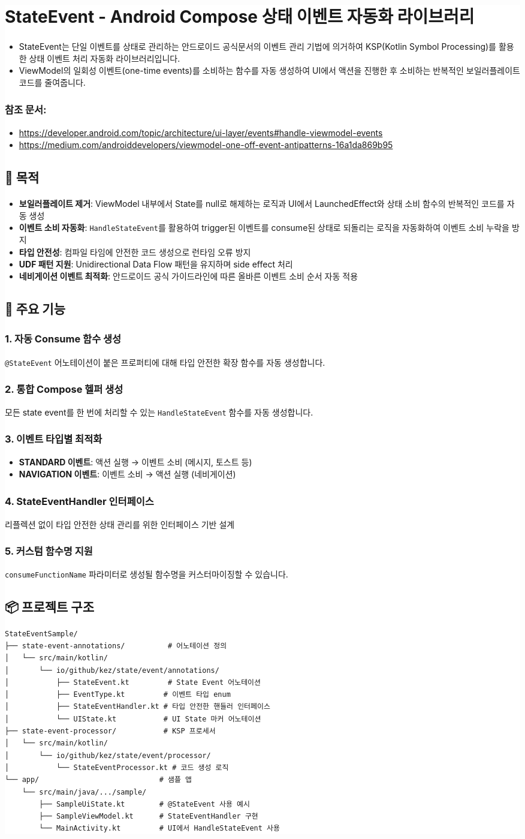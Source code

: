# StateEvent - Android Compose 상태 이벤트 자동화 라이브러리

- StateEvent는 단일 이벤트를 상태로 관리하는 안드로이드 공식문서의 이벤트 관리 기법에 의거하여 KSP(Kotlin Symbol Processing)를 활용한 상태 이벤트 처리 자동화 라이브러리입니다.
- ViewModel의 일회성 이벤트(one-time events)를 소비하는 함수를 자동 생성하여 UI에서 액션을 진행한 후 소비하는 반복적인 보일러플레이트 코드를 줄여줍니다.

### 참조 문서: 
- https://developer.android.com/topic/architecture/ui-layer/events#handle-viewmodel-events
- https://medium.com/androiddevelopers/viewmodel-one-off-event-antipatterns-16a1da869b95

## 🎯 목적

- **보일러플레이트 제거**: ViewModel 내부에서 State를 null로 해제하는 로직과 UI에서 LaunchedEffect와 상태 소비 함수의 반복적인 코드를 자동 생성
- **이벤트 소비 자동화**: `HandleStateEvent`를 활용하여 trigger된 이벤트를 consume된 상태로 되돌리는 로직을 자동화하여 이벤트 소비 누락을 방지
- **타입 안전성**: 컴파일 타임에 안전한 코드 생성으로 런타임 오류 방지
- **UDF 패턴 지원**: Unidirectional Data Flow 패턴을 유지하며 side effect 처리
- **네비게이션 이벤트 최적화**: 안드로이드 공식 가이드라인에 따른 올바른 이벤트 소비 순서 자동 적용

## 🚀 주요 기능

### 1. 자동 Consume 함수 생성
`@StateEvent` 어노테이션이 붙은 프로퍼티에 대해 타입 안전한 확장 함수를 자동 생성합니다.

### 2. 통합 Compose 헬퍼 생성
모든 state event를 한 번에 처리할 수 있는 `HandleStateEvent` 함수를 자동 생성합니다.

### 3. 이벤트 타입별 최적화
- **STANDARD 이벤트**: 액션 실행 → 이벤트 소비 (메시지, 토스트 등)
- **NAVIGATION 이벤트**: 이벤트 소비 → 액션 실행 (네비게이션)

### 4. StateEventHandler 인터페이스
리플렉션 없이 타입 안전한 상태 관리를 위한 인터페이스 기반 설계

### 5. 커스텀 함수명 지원
`consumeFunctionName` 파라미터로 생성될 함수명을 커스터마이징할 수 있습니다.

## 📦 프로젝트 구조

```
StateEventSample/
├── state-event-annotations/          # 어노테이션 정의
│   └── src/main/kotlin/
│       └── io/github/kez/state/event/annotations/
│           ├── StateEvent.kt         # State Event 어노테이션
│           ├── EventType.kt         # 이벤트 타입 enum
│           ├── StateEventHandler.kt # 타입 안전한 핸들러 인터페이스
│           └── UIState.kt           # UI State 마커 어노테이션
├── state-event-processor/           # KSP 프로세서
│   └── src/main/kotlin/
│       └── io/github/kez/state/event/processor/
│           └── StateEventProcessor.kt # 코드 생성 로직
└── app/                            # 샘플 앱
    └── src/main/java/.../sample/
        ├── SampleUiState.kt        # @StateEvent 사용 예시
        ├── SampleViewModel.kt      # StateEventHandler 구현
        └── MainActivity.kt         # UI에서 HandleStateEvent 사용
```
